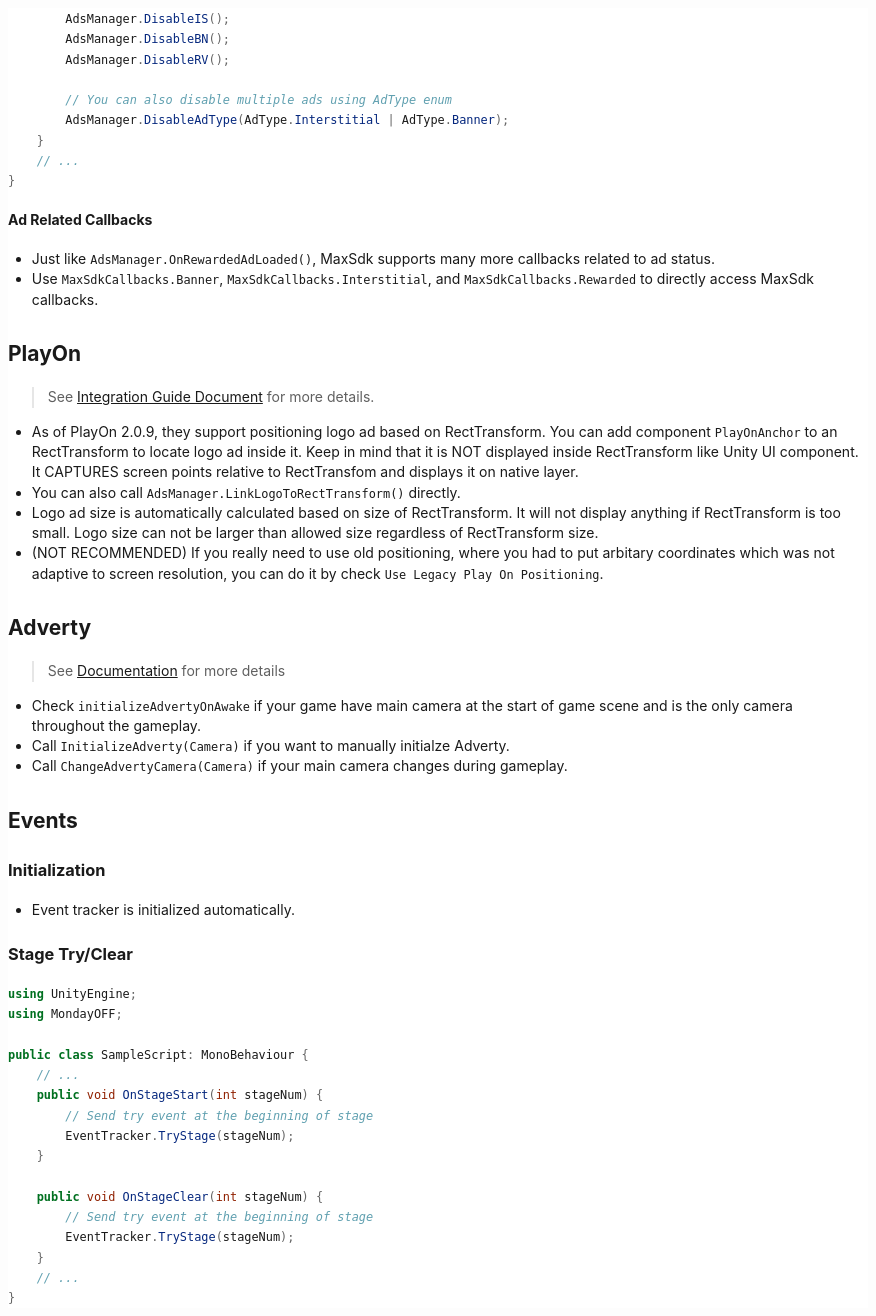```C#
        AdsManager.DisableIS();
        AdsManager.DisableBN();
        AdsManager.DisableRV();

        // You can also disable multiple ads using AdType enum
        AdsManager.DisableAdType(AdType.Interstitial | AdType.Banner);
    }
    // ...
}
```
#### Ad Related Callbacks
- Just like `AdsManager.OnRewardedAdLoaded()`, MaxSdk supports many more callbacks related to ad status.
- Use `MaxSdkCallbacks.Banner`, `MaxSdkCallbacks.Interstitial`, and `MaxSdkCallbacks.Rewarded` to directly access MaxSdk callbacks.

## PlayOn
> See [Integration Guide Document](./res/PlayOn%20Integration%20Guide.pdf) for more details.
- As of PlayOn 2.0.9, they support positioning logo ad based on RectTransform. You can add component `PlayOnAnchor` to an RectTransform to locate logo ad inside it. Keep in mind that it is NOT displayed inside RectTransform like Unity UI component. It CAPTURES screen points relative to RectTransfom and displays it on native layer.
- You can also call `AdsManager.LinkLogoToRectTransform()` directly.
- Logo ad size is automatically calculated based on size of RectTransform. It will not display anything if RectTransform is too small. Logo size can not be larger than allowed size regardless of RectTransform size.
- (NOT RECOMMENDED) If you really need to use old positioning, where you had to put arbitary coordinates which was not adaptive to screen resolution, you can do it by check `Use Legacy Play On Positioning`.

## Adverty
> See [Documentation](https://adverty.com/4.1/documentation) for more details
- Check `initializeAdvertyOnAwake` if your game have main camera at the start of game scene and is the only camera throughout the gameplay.
- Call `InitializeAdverty(Camera)` if you want to manually initialze Adverty.
- Call `ChangeAdvertyCamera(Camera)` if your main camera changes during gameplay.

## Events
### **Initialization**
- Event tracker is initialized automatically.
### **Stage Try/Clear**
```C#
using UnityEngine;
using MondayOFF;

public class SampleScript: MonoBehaviour {
    // ...
    public void OnStageStart(int stageNum) {
        // Send try event at the beginning of stage
        EventTracker.TryStage(stageNum);
    }

    public void OnStageClear(int stageNum) {
        // Send try event at the beginning of stage
        EventTracker.TryStage(stageNum);
    }
    // ...
}
```